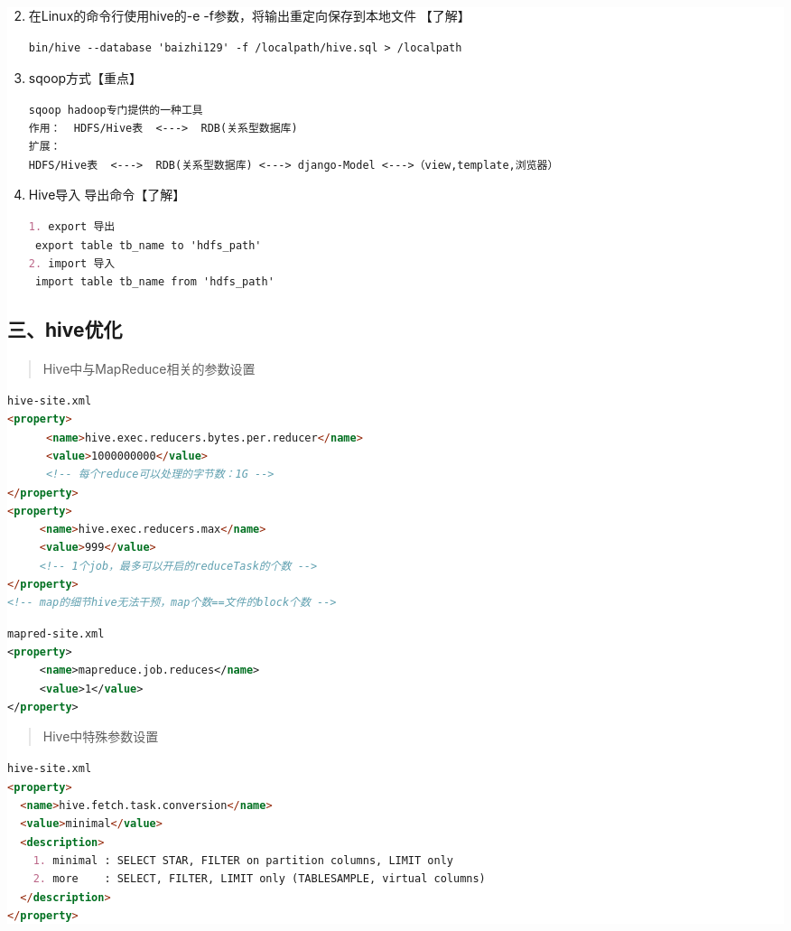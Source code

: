 2. 在Linux的命令行使用hive的-e -f参数，将输出重定向保存到本地文件 【了解】

   ```markdown
   bin/hive --database 'baizhi129' -f /localpath/hive.sql > /localpath
   ```

3. sqoop方式【重点】

   ```markdown
   sqoop hadoop专门提供的一种工具
   作用：  HDFS/Hive表  <--->  RDB(关系型数据库)
   扩展：  
   HDFS/Hive表  <--->  RDB(关系型数据库) <---> django-Model <--->（view,template,浏览器）
   ```

4. Hive导入 导出命令【了解】

   ```markdown
   1. export 导出
   	export table tb_name to 'hdfs_path'
   2. import 导入
   	import table tb_name from 'hdfs_path'
   ```

## 三、hive优化

> Hive中与MapReduce相关的参数设置

```markdown
hive-site.xml
<property>
	  <name>hive.exec.reducers.bytes.per.reducer</name>
	  <value>1000000000</value>
	  <!-- 每个reduce可以处理的字节数：1G -->
</property>
<property>
     <name>hive.exec.reducers.max</name>
     <value>999</value>
     <!-- 1个job，最多可以开启的reduceTask的个数 -->
</property>
<!-- map的细节hive无法干预，map个数==文件的block个数 -->
```

```xml
mapred-site.xml
<property>
     <name>mapreduce.job.reduces</name>
     <value>1</value>
</property>
```



> Hive中特殊参数设置

```markdown
hive-site.xml
<property>
  <name>hive.fetch.task.conversion</name>
  <value>minimal</value>
  <description>
    1. minimal : SELECT STAR, FILTER on partition columns, LIMIT only
    2. more    : SELECT, FILTER, LIMIT only (TABLESAMPLE, virtual columns)
  </description>
</property>
```
